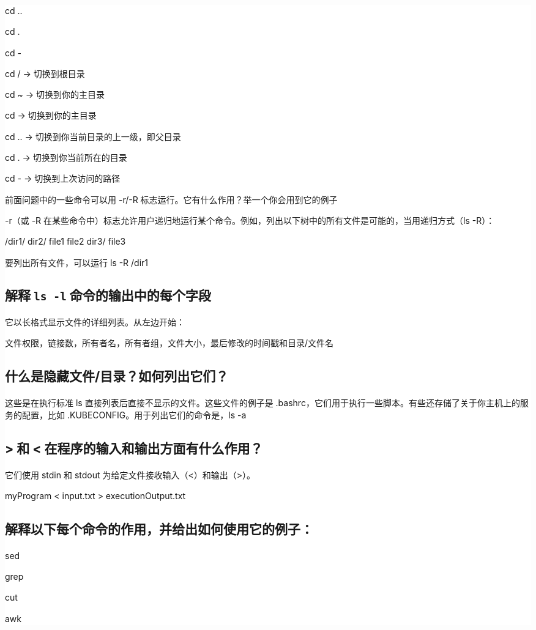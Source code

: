 cd ..

cd .

cd -


cd / -> 切换到根目录

cd ~ -> 切换到你的主目录

cd -> 切换到你的主目录

cd .. -> 切换到你当前目录的上一级，即父目录

cd . -> 切换到你当前所在的目录

cd - -> 切换到上次访问的路径

前面问题中的一些命令可以用 -r/-R 标志运行。它有什么作用？举一个你会用到它的例子


-r（或 -R 在某些命令中）标志允许用户递归地运行某个命令。例如，列出以下树中的所有文件是可能的，当用递归方式（ls -R）：


/dir1/ dir2/ file1 file2 dir3/ file3


要列出所有文件，可以运行 ls -R /dir1


## 解释 `ls -l` 命令的输出中的每个字段


它以长格式显示文件的详细列表。从左边开始：

文件权限，链接数，所有者名，所有者组，文件大小，最后修改的时间戳和目录/文件名

## 什么是隐藏文件/目录？如何列出它们？


这些是在执行标准 ls 直接列表后直接不显示的文件。这些文件的例子是 .bashrc，它们用于执行一些脚本。有些还存储了关于你主机上的服务的配置，比如 .KUBECONFIG。用于列出它们的命令是，ls -a


## > 和 < 在程序的输入和输出方面有什么作用？


它们使用 stdin 和 stdout 为给定文件接收输入（<）和输出（>）。

myProgram < input.txt > executionOutput.txt


## 解释以下每个命令的作用，并给出如何使用它的例子：

sed

grep

cut

awk
